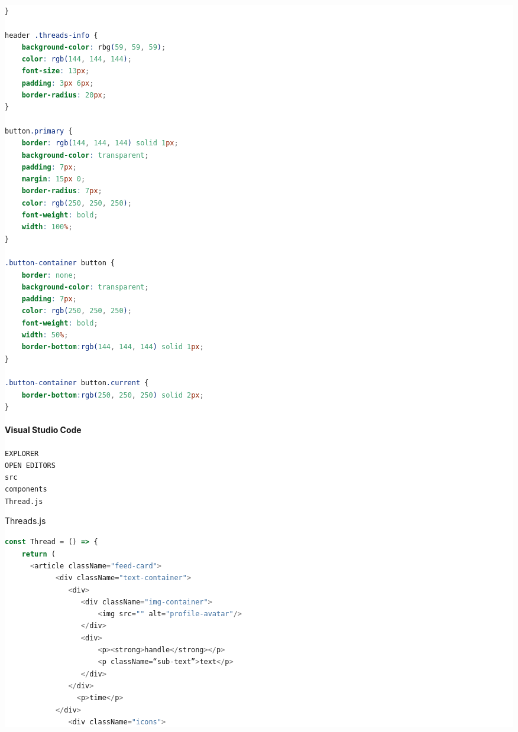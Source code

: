 ```css
}

header .threads-info {
    background-color: rbg(59, 59, 59);
    color: rgb(144, 144, 144);
    font-size: 13px;
    padding: 3px 6px;
    border-radius: 20px;
}

button.primary {
    border: rgb(144, 144, 144) solid 1px;
    background-color: transparent;
    padding: 7px;
    margin: 15px 0;
    border-radius: 7px;
    color: rgb(250, 250, 250);
    font-weight: bold;
    width: 100%;
}

.button-container button {
    border: none;
    background-color: transparent;
    padding: 7px;
    color: rgb(250, 250, 250);
    font-weight: bold;
    width: 50%;
    border-bottom:rgb(144, 144, 144) solid 1px;
}

.button-container button.current {
    border-bottom:rgb(250, 250, 250) solid 2px;
}
```

#### Visual Studio Code
```
EXPLORER
OPEN EDITORS
src
components
Thread.js
```

Threads.js
```js
const Thread = () => {
    return (
      <article className="feed-card">
            <div className="text-container">
               <div>
                  <div className="img-container">
                      <img src="" alt="profile-avatar"/>
                  </div>
                  <div>
                      <p><strong>handle</strong></p>
                      <p className=“sub-text”>text</p>
                  </div>
               </div>
                 <p>time</p>
            </div>
               <div className="icons">
```